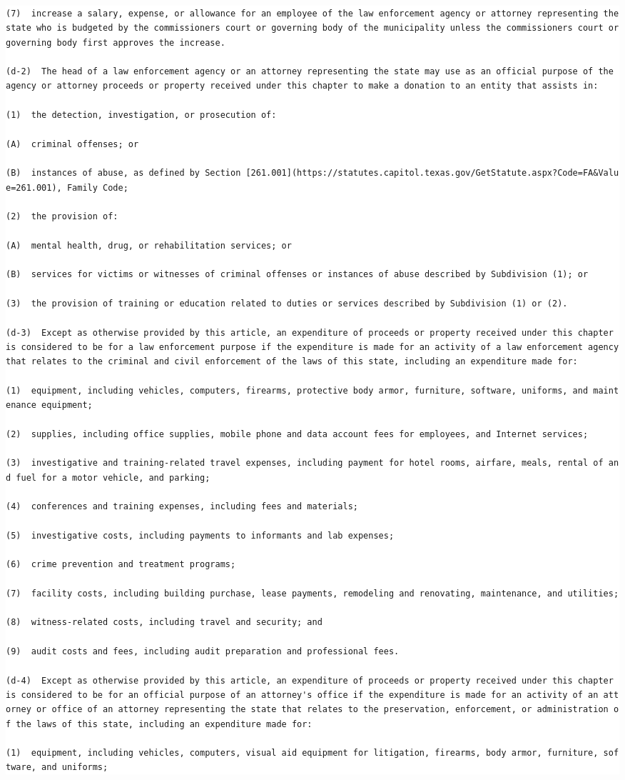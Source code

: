     (7)  increase a salary, expense, or allowance for an employee of the law enforcement agency or attorney representing the state who is budgeted by the commissioners court or governing body of the municipality unless the commissioners court or governing body first approves the increase.
    
    (d-2)  The head of a law enforcement agency or an attorney representing the state may use as an official purpose of the agency or attorney proceeds or property received under this chapter to make a donation to an entity that assists in:
    
    (1)  the detection, investigation, or prosecution of:
    
    (A)  criminal offenses; or
    
    (B)  instances of abuse, as defined by Section [261.001](https://statutes.capitol.texas.gov/GetStatute.aspx?Code=FA&Value=261.001), Family Code;
    
    (2)  the provision of:
    
    (A)  mental health, drug, or rehabilitation services; or
    
    (B)  services for victims or witnesses of criminal offenses or instances of abuse described by Subdivision (1); or
    
    (3)  the provision of training or education related to duties or services described by Subdivision (1) or (2).
    
    (d-3)  Except as otherwise provided by this article, an expenditure of proceeds or property received under this chapter is considered to be for a law enforcement purpose if the expenditure is made for an activity of a law enforcement agency that relates to the criminal and civil enforcement of the laws of this state, including an expenditure made for:
    
    (1)  equipment, including vehicles, computers, firearms, protective body armor, furniture, software, uniforms, and maintenance equipment;
    
    (2)  supplies, including office supplies, mobile phone and data account fees for employees, and Internet services;
    
    (3)  investigative and training-related travel expenses, including payment for hotel rooms, airfare, meals, rental of and fuel for a motor vehicle, and parking;
    
    (4)  conferences and training expenses, including fees and materials;
    
    (5)  investigative costs, including payments to informants and lab expenses;
    
    (6)  crime prevention and treatment programs;
    
    (7)  facility costs, including building purchase, lease payments, remodeling and renovating, maintenance, and utilities;
    
    (8)  witness-related costs, including travel and security; and
    
    (9)  audit costs and fees, including audit preparation and professional fees.
    
    (d-4)  Except as otherwise provided by this article, an expenditure of proceeds or property received under this chapter is considered to be for an official purpose of an attorney's office if the expenditure is made for an activity of an attorney or office of an attorney representing the state that relates to the preservation, enforcement, or administration of the laws of this state, including an expenditure made for:
    
    (1)  equipment, including vehicles, computers, visual aid equipment for litigation, firearms, body armor, furniture, software, and uniforms;
    